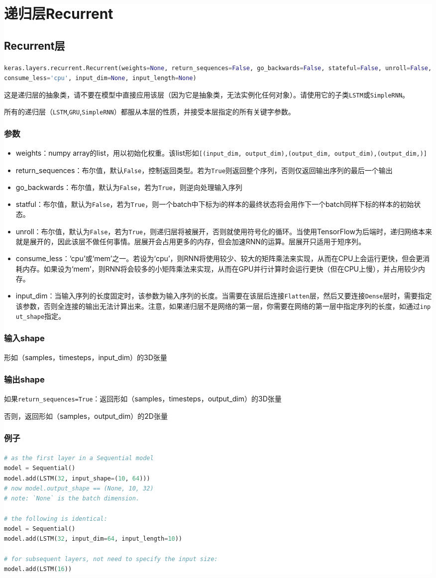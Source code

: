 # 递归层Recurrent

## Recurrent层
```python
keras.layers.recurrent.Recurrent(weights=None, return_sequences=False, go_backwards=False, stateful=False, unroll=False, consume_less='cpu', input_dim=None, input_length=None)
```

这是递归层的抽象类，请不要在模型中直接应用该层（因为它是抽象类，无法实例化任何对象）。请使用它的子类```LSTM```或```SimpleRNN```。

所有的递归层（```LSTM```,```GRU```,```SimpleRNN```）都服从本层的性质，并接受本层指定的所有关键字参数。

### 参数

* weights：numpy array的list，用以初始化权重。该list形如```[(input_dim, output_dim),(output_dim, output_dim),(output_dim,)]```

* return_sequences：布尔值，默认```False```，控制返回类型。若为```True```则返回整个序列，否则仅返回输出序列的最后一个输出

* go_backwards：布尔值，默认为```False```，若为```True```，则逆向处理输入序列

* statful：布尔值，默认为```False```，若为```True```，则一个batch中下标为i的样本的最终状态将会用作下一个batch同样下标的样本的初始状态。

* unroll：布尔值，默认为```False```，若为```True```，则递归层将被展开，否则就使用符号化的循环。当使用TensorFlow为后端时，递归网络本来就是展开的，因此该层不做任何事情。层展开会占用更多的内存，但会加速RNN的运算。层展开只适用于短序列。

* consume_less：‘cpu’或‘mem’之一。若设为‘cpu’，则RNN将使用较少、较大的矩阵乘法来实现，从而在CPU上会运行更快，但会更消耗内存。如果设为‘mem’，则RNN将会较多的小矩阵乘法来实现，从而在GPU并行计算时会运行更快（但在CPU上慢），并占用较少内存。

* input_dim：当输入序列的长度固定时，该参数为输入序列的长度。当需要在该层后连接```Flatten```层，然后又要连接```Dense```层时，需要指定该参数，否则全连接的输出无法计算出来。注意，如果递归层不是网络的第一层，你需要在网络的第一层中指定序列的长度，如通过```input_shape```指定。

### 输入shape

形如（samples，timesteps，input_dim）的3D张量

### 输出shape

如果```return_sequences=True```：返回形如（samples，timesteps，output_dim）的3D张量

否则，返回形如（samples，output_dim）的2D张量

### 例子
```python
# as the first layer in a Sequential model
model = Sequential()
model.add(LSTM(32, input_shape=(10, 64)))
# now model.output_shape == (None, 10, 32)
# note: `None` is the batch dimension.

# the following is identical:
model = Sequential()
model.add(LSTM(32, input_dim=64, input_length=10))

# for subsequent layers, not need to specify the input size:
model.add(LSTM(16))
```
